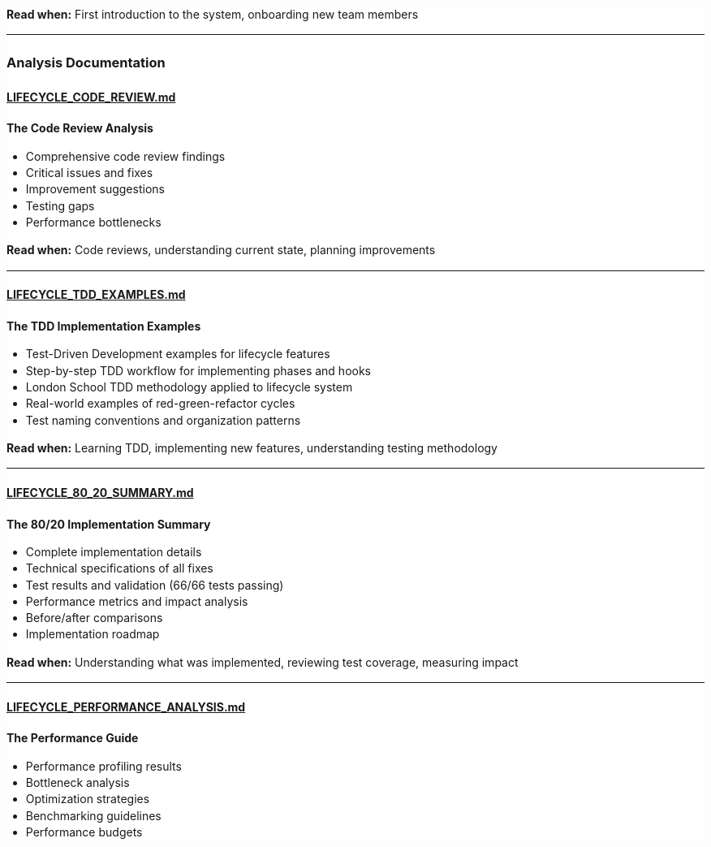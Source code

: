 **Read when:** First introduction to the system, onboarding new team members

---

### Analysis Documentation

#### [LIFECYCLE_CODE_REVIEW.md](LIFECYCLE_CODE_REVIEW.md)
**The Code Review Analysis**

- Comprehensive code review findings
- Critical issues and fixes
- Improvement suggestions
- Testing gaps
- Performance bottlenecks

**Read when:** Code reviews, understanding current state, planning improvements

---

#### [LIFECYCLE_TDD_EXAMPLES.md](LIFECYCLE_TDD_EXAMPLES.md)
**The TDD Implementation Examples**

- Test-Driven Development examples for lifecycle features
- Step-by-step TDD workflow for implementing phases and hooks
- London School TDD methodology applied to lifecycle system
- Real-world examples of red-green-refactor cycles
- Test naming conventions and organization patterns

**Read when:** Learning TDD, implementing new features, understanding testing methodology

---

#### [LIFECYCLE_80_20_SUMMARY.md](LIFECYCLE_80_20_SUMMARY.md)
**The 80/20 Implementation Summary**

- Complete implementation details
- Technical specifications of all fixes
- Test results and validation (66/66 tests passing)
- Performance metrics and impact analysis
- Before/after comparisons
- Implementation roadmap

**Read when:** Understanding what was implemented, reviewing test coverage, measuring impact

---

#### [LIFECYCLE_PERFORMANCE_ANALYSIS.md](LIFECYCLE_PERFORMANCE_ANALYSIS.md)
**The Performance Guide**

- Performance profiling results
- Bottleneck analysis
- Optimization strategies
- Benchmarking guidelines
- Performance budgets
